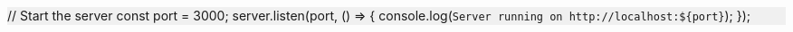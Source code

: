 // Start the server
const port = 3000;
server.listen(port, () => {
    console.log(`Server running on http://localhost:${port}`);
});
   






<!DOCTYPE html>
<html lang="en">
<head>
    <meta charset="UTF-8">
    <meta name="viewport" content="width=device-width, initial-scale=1.0">
    <title>Multiplayer Game</title>
    <style>
        body {
            margin: 0;
            overflow: hidden;
            background-color: #f0f0f0;
        }
        canvas {
            display: block;
        }
    </style>
</head>
<body>
    <canvas id="gameCanvas"></canvas>
    <script src="/socket.io/socket.io.js"></script>
    <script>
        const socket = io();
        const canvas = document.getElementById('gameCanvas');
        const ctx = canvas.getContext('2d');

        // Resize canvas to full screen
        canvas.width = window.innerWidth;
        canvas.height = window.innerHeight;

        let players = {};
        let myPlayer = null;

        // Listen for current players data from server
        socket.on('currentPlayers', (data) => {
            players = data;
            draw();
        });

        // Listen for new player joining
        socket.on('newPlayer', (player) => {
            players[player.id] = player;
            draw();
        });
